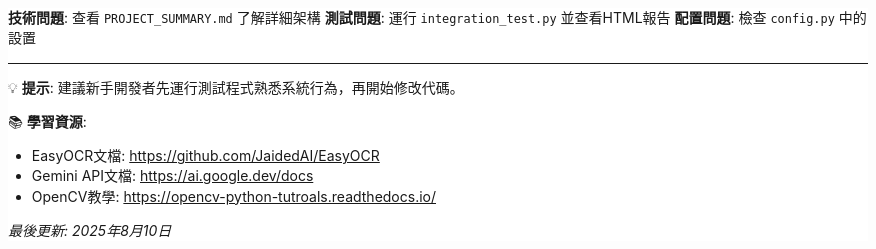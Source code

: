 **技術問題**: 查看 `PROJECT_SUMMARY.md` 了解詳細架構
**測試問題**: 運行 `integration_test.py` 並查看HTML報告
**配置問題**: 檢查 `config.py` 中的設置

---
💡 **提示**: 建議新手開發者先運行測試程式熟悉系統行為，再開始修改代碼。

📚 **學習資源**:
- EasyOCR文檔: https://github.com/JaidedAI/EasyOCR
- Gemini API文檔: https://ai.google.dev/docs
- OpenCV教學: https://opencv-python-tutroals.readthedocs.io/

*最後更新: 2025年8月10日*